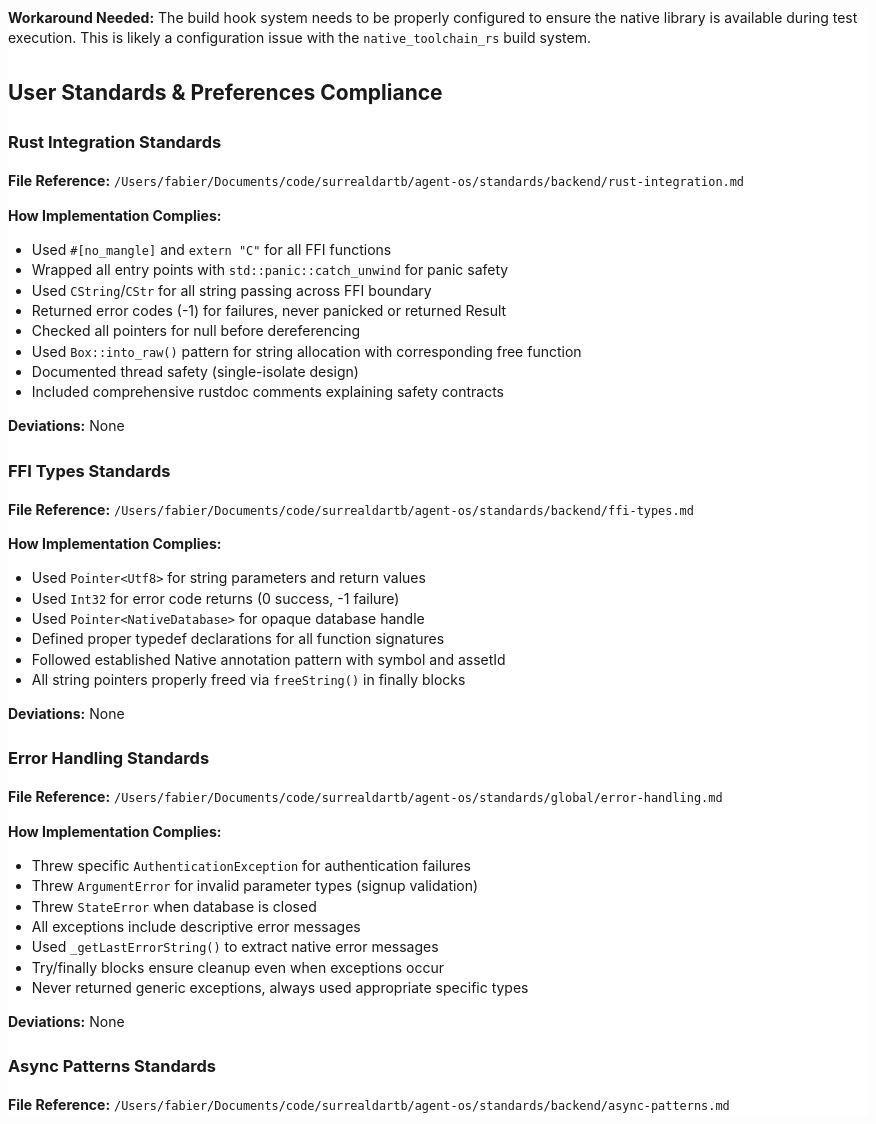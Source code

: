 **Workaround Needed:** The build hook system needs to be properly configured to ensure the native library is available during test execution. This is likely a configuration issue with the `native_toolchain_rs` build system.

## User Standards & Preferences Compliance

### Rust Integration Standards
**File Reference:** `/Users/fabier/Documents/code/surrealdartb/agent-os/standards/backend/rust-integration.md`

**How Implementation Complies:**
- Used `#[no_mangle]` and `extern "C"` for all FFI functions
- Wrapped all entry points with `std::panic::catch_unwind` for panic safety
- Used `CString`/`CStr` for all string passing across FFI boundary
- Returned error codes (-1) for failures, never panicked or returned Result
- Checked all pointers for null before dereferencing
- Used `Box::into_raw()` pattern for string allocation with corresponding free function
- Documented thread safety (single-isolate design)
- Included comprehensive rustdoc comments explaining safety contracts

**Deviations:** None

### FFI Types Standards
**File Reference:** `/Users/fabier/Documents/code/surrealdartb/agent-os/standards/backend/ffi-types.md`

**How Implementation Complies:**
- Used `Pointer<Utf8>` for string parameters and return values
- Used `Int32` for error code returns (0 success, -1 failure)
- Used `Pointer<NativeDatabase>` for opaque database handle
- Defined proper typedef declarations for all function signatures
- Followed established Native annotation pattern with symbol and assetId
- All string pointers properly freed via `freeString()` in finally blocks

**Deviations:** None

### Error Handling Standards
**File Reference:** `/Users/fabier/Documents/code/surrealdartb/agent-os/standards/global/error-handling.md`

**How Implementation Complies:**
- Threw specific `AuthenticationException` for authentication failures
- Threw `ArgumentError` for invalid parameter types (signup validation)
- Threw `StateError` when database is closed
- All exceptions include descriptive error messages
- Used `_getLastErrorString()` to extract native error messages
- Try/finally blocks ensure cleanup even when exceptions occur
- Never returned generic exceptions, always used appropriate specific types

**Deviations:** None

### Async Patterns Standards
**File Reference:** `/Users/fabier/Documents/code/surrealdartb/agent-os/standards/backend/async-patterns.md`
